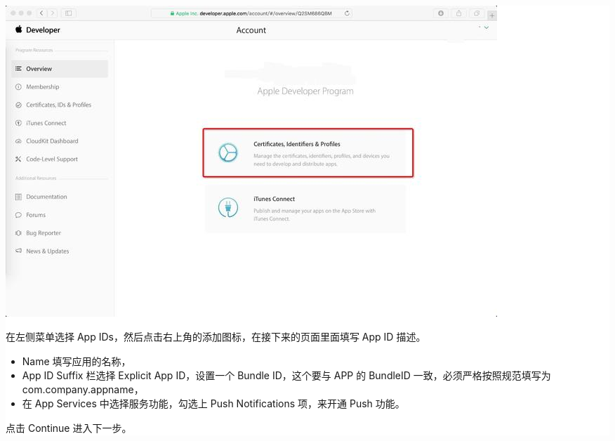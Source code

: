 ![4](/img/article/ios-certificate/app_id_1.jpg)

在左侧菜单选择 App IDs，然后点击右上角的添加图标，在接下来的页面里面填写 App ID 描述。

- Name 填写应用的名称，
- App ID Suffix 栏选择 Explicit App ID，设置一个 Bundle ID，这个要与 APP 的 BundleID 一致，必须严格按照规范填写为 com.company.appname，
- 在 App Services 中选择服务功能，勾选上 Push Notifications 项，来开通 Push 功能。

点击 Continue 进入下一步。
